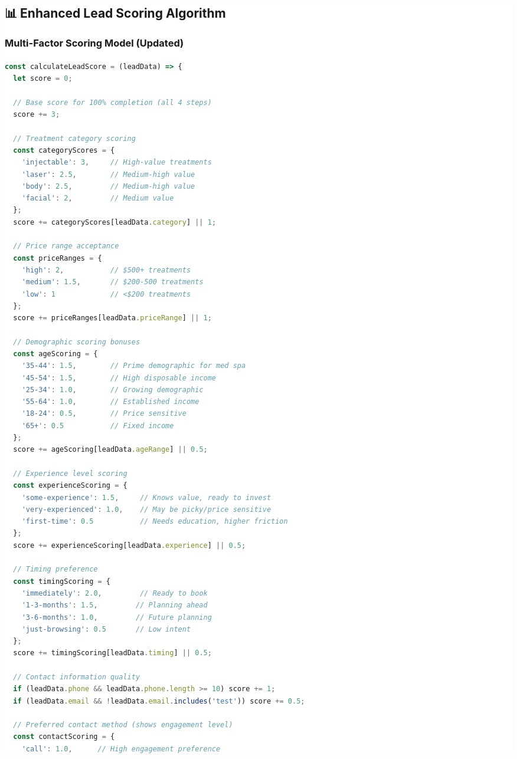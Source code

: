 
## 📊 Enhanced Lead Scoring Algorithm

### Multi-Factor Scoring Model (Updated)
```javascript
const calculateLeadScore = (leadData) => {
  let score = 0;
  
  // Base score for 100% completion (all 4 steps)
  score += 3;
  
  // Treatment category scoring
  const categoryScores = {
    'injectable': 3,     // High-value treatments
    'laser': 2.5,        // Medium-high value
    'body': 2.5,         // Medium-high value
    'facial': 2,         // Medium value
  };
  score += categoryScores[leadData.category] || 1;
  
  // Price range acceptance
  const priceRanges = {
    'high': 2,           // $500+ treatments
    'medium': 1.5,       // $200-500 treatments
    'low': 1             // <$200 treatments
  };
  score += priceRanges[leadData.priceRange] || 1;
  
  // Demographic scoring bonuses
  const ageScoring = {
    '35-44': 1.5,        // Prime demographic for med spa
    '45-54': 1.5,        // High disposable income
    '25-34': 1.0,        // Growing demographic
    '55-64': 1.0,        // Established income
    '18-24': 0.5,        // Price sensitive
    '65+': 0.5           // Fixed income
  };
  score += ageScoring[leadData.ageRange] || 0.5;
  
  // Experience level scoring
  const experienceScoring = {
    'some-experience': 1.5,     // Knows value, ready to invest
    'very-experienced': 1.0,    // May be picky/price sensitive
    'first-time': 0.5           // Needs education, higher friction
  };
  score += experienceScoring[leadData.experience] || 0.5;
  
  // Timing preference
  const timingScoring = {
    'immediately': 2.0,         // Ready to book
    '1-3-months': 1.5,         // Planning ahead
    '3-6-months': 1.0,         // Future planning
    'just-browsing': 0.5       // Low intent
  };
  score += timingScoring[leadData.timing] || 0.5;
  
  // Contact information quality
  if (leadData.phone && leadData.phone.length >= 10) score += 1;
  if (leadData.email && !leadData.email.includes('test')) score += 0.5;
  
  // Preferred contact method (shows engagement level)
  const contactScoring = {
    'call': 1.0,      // High engagement preference
```